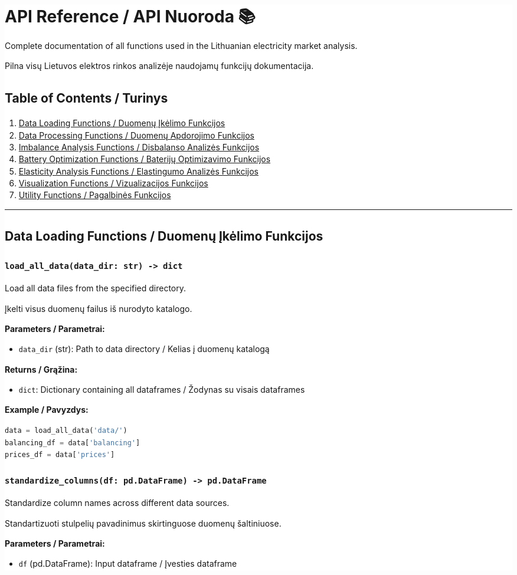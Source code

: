 # API Reference / API Nuoroda 📚

Complete documentation of all functions used in the Lithuanian electricity market analysis.

Pilna visų Lietuvos elektros rinkos analizėje naudojamų funkcijų dokumentacija.

## Table of Contents / Turinys

1. [Data Loading Functions / Duomenų Įkėlimo Funkcijos](#data-loading-functions--duomenų-įkėlimo-funkcijos)
2. [Data Processing Functions / Duomenų Apdorojimo Funkcijos](#data-processing-functions--duomenų-apdorojimo-funkcijos)
3. [Imbalance Analysis Functions / Disbalanso Analizės Funkcijos](#imbalance-analysis-functions--disbalanso-analizės-funkcijos)
4. [Battery Optimization Functions / Baterijų Optimizavimo Funkcijos](#battery-optimization-functions--baterijų-optimizavimo-funkcijos)
5. [Elasticity Analysis Functions / Elastingumo Analizės Funkcijos](#elasticity-analysis-functions--elastingumo-analizės-funkcijos)
6. [Visualization Functions / Vizualizacijos Funkcijos](#visualization-functions--vizualizacijos-funkcijos)
7. [Utility Functions / Pagalbinės Funkcijos](#utility-functions--pagalbinės-funkcijos)

---

## Data Loading Functions / Duomenų Įkėlimo Funkcijos

### `load_all_data(data_dir: str) -> dict`

Load all data files from the specified directory.

Įkelti visus duomenų failus iš nurodyto katalogo.

**Parameters / Parametrai:**
- `data_dir` (str): Path to data directory / Kelias į duomenų katalogą

**Returns / Grąžina:**
- `dict`: Dictionary containing all dataframes / Žodynas su visais dataframes

**Example / Pavyzdys:**
```python
data = load_all_data('data/')
balancing_df = data['balancing']
prices_df = data['prices']
```

### `standardize_columns(df: pd.DataFrame) -> pd.DataFrame`

Standardize column names across different data sources.

Standartizuoti stulpelių pavadinimus skirtinguose duomenų šaltiniuose.

**Parameters / Parametrai:**
- `df` (pd.DataFrame): Input dataframe / Įvesties dataframe
